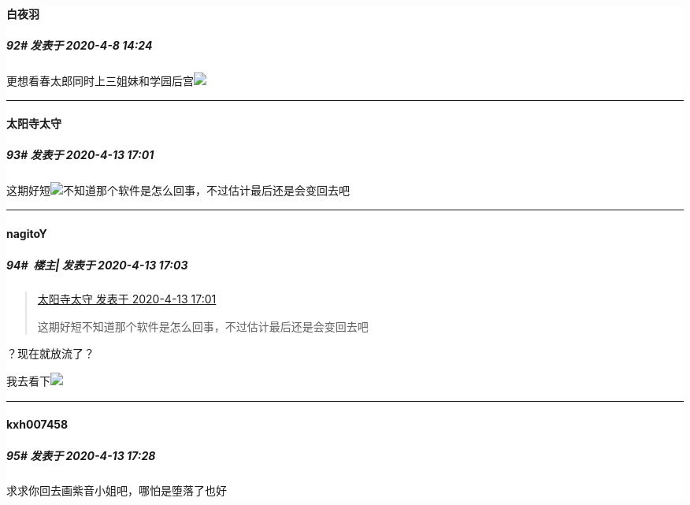 ####  白夜羽  
##### 92#       发表于 2020-4-8 14:24




更想看春太郎同时上三姐妹和学园后宫<img src="https://static.saraba1st.com/image/smiley/face2017/018.png" referrerpolicy="no-referrer">







*****

####  太阳寺太守  
##### 93#       发表于 2020-4-13 17:01




这期好短<img src="https://static.saraba1st.com/image/smiley/face2017/018.png" referrerpolicy="no-referrer">不知道那个软件是怎么回事，不过估计最后还是会变回去吧







*****

####  nagitoY  
##### 94#         楼主| 发表于 2020-4-13 17:03



<blockquote><a href="httphttps://bbs.saraba1st.com/2b/forum.php?mod=redirect&amp;goto=findpost&amp;pid=47066914&amp;ptid=1920262" target="_blank">太阳寺太守 发表于 2020-4-13 17:01</a>

这期好短不知道那个软件是怎么回事，不过估计最后还是会变回去吧</blockquote>
？现在就放流了？

我去看下<img src="https://static.saraba1st.com/image/smiley/face2017/034.png" referrerpolicy="no-referrer">







*****

####  kxh007458  
##### 95#       发表于 2020-4-13 17:28




求求你回去画紫音小姐吧，哪怕是堕落了也好






